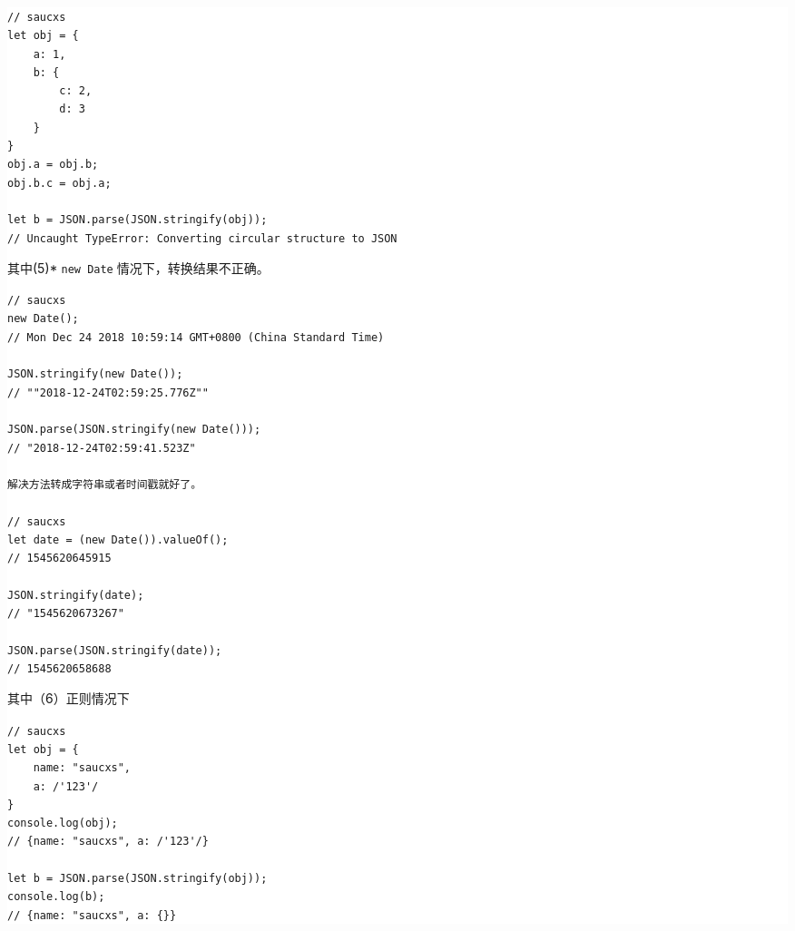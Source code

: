 ```html
// saucxs
let obj = {
    a: 1,
    b: {
        c: 2,
        d: 3
    }
}
obj.a = obj.b;
obj.b.c = obj.a;

let b = JSON.parse(JSON.stringify(obj));
// Uncaught TypeError: Converting circular structure to JSON
```

其中(5)* `new Date` 情况下，转换结果不正确。

```html
// saucxs
new Date();
// Mon Dec 24 2018 10:59:14 GMT+0800 (China Standard Time)

JSON.stringify(new Date());
// ""2018-12-24T02:59:25.776Z""

JSON.parse(JSON.stringify(new Date()));
// "2018-12-24T02:59:41.523Z"

解决方法转成字符串或者时间戳就好了。

// saucxs
let date = (new Date()).valueOf();
// 1545620645915

JSON.stringify(date);
// "1545620673267"

JSON.parse(JSON.stringify(date));
// 1545620658688
```

其中（6）正则情况下

```html
// saucxs
let obj = {
    name: "saucxs",
    a: /'123'/
}
console.log(obj);
// {name: "saucxs", a: /'123'/}

let b = JSON.parse(JSON.stringify(obj));
console.log(b);
// {name: "saucxs", a: {}}
```
